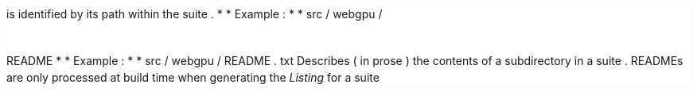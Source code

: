 is
identified
by
its
path
within
the
suite
.
*
*
Example
:
*
*
src
/
webgpu
/
#
#
#
README
*
*
Example
:
*
*
src
/
webgpu
/
README
.
txt
Describes
(
in
prose
)
the
contents
of
a
subdirectory
in
a
suite
.
READMEs
are
only
processed
at
build
time
when
generating
the
_Listing_
for
a
suite